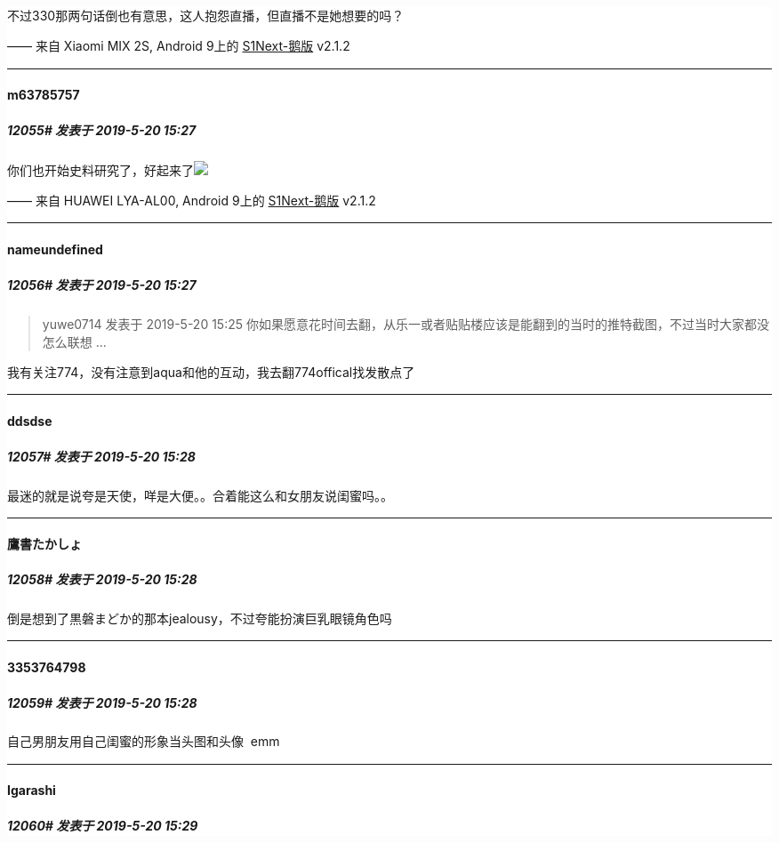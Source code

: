 
不过330那两句话倒也有意思，这人抱怨直播，但直播不是她想要的吗？

—— 来自 Xiaomi MIX 2S, Android 9上的 [S1Next-鹅版](https://github.com/ykrank/S1-Next/releases) v2.1.2


-----

####  m63785757  
##### 12055#       发表于 2019-5-20 15:27


你们也开始史料研究了，好起来了<img src="https://static.saraba1st.com/image/smiley/face2017/067.png" referrerpolicy="no-referrer">

—— 来自 HUAWEI LYA-AL00, Android 9上的 [S1Next-鹅版](https://github.com/ykrank/S1-Next/releases) v2.1.2


-----

####  nameundefined  
##### 12056#       发表于 2019-5-20 15:27


<blockquote>yuwe0714 发表于 2019-5-20 15:25
你如果愿意花时间去翻，从乐一或者贴贴楼应该是能翻到的当时的推特截图，不过当时大家都没怎么联想 ...</blockquote>
我有关注774，没有注意到aqua和他的互动，我去翻774offical找发散点了


-----

####  ddsdse  
##### 12057#       发表于 2019-5-20 15:28


最迷的就是说夸是天使，咩是大便。。合着能这么和女朋友说闺蜜吗。。


-----

####  鷹書たかしょ  
##### 12058#       发表于 2019-5-20 15:28


倒是想到了黒磐まどか的那本jealousy，不过夸能扮演巨乳眼镜角色吗


-----

####  3353764798  
##### 12059#       发表于 2019-5-20 15:28


自己男朋友用自己闺蜜的形象当头图和头像  emm


-----

####  Igarashi  
##### 12060#       发表于 2019-5-20 15:29
